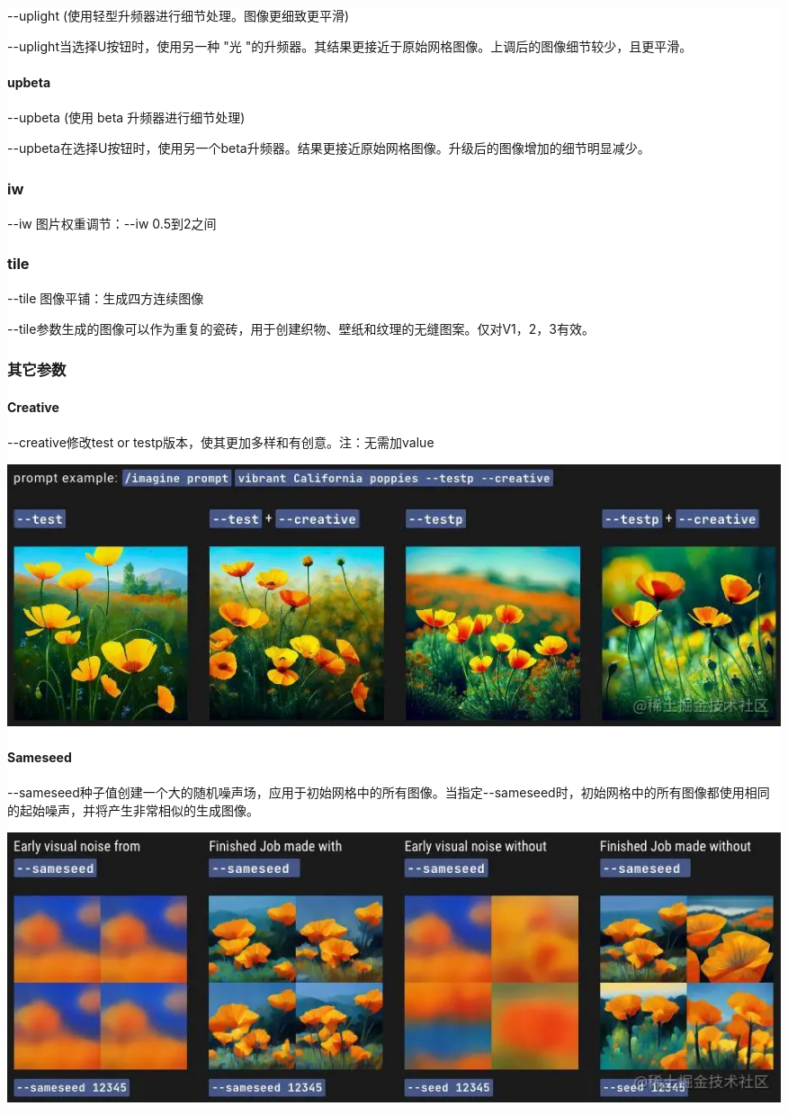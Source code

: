 --uplight (使用轻型升频器进行细节处理。图像更细致更平滑)

--uplight当选择U按钮时，使用另一种 "光 "的升频器。其结果更接近于原始网格图像。上调后的图像细节较少，且更平滑。

#### upbeta

--upbeta (使用 beta 升频器进行细节处理)

--upbeta在选择U按钮时，使用另一个beta升频器。结果更接近原始网格图像。升级后的图像增加的细节明显减少。

### iw

--iw 图片权重调节：--iw 0.5到2之间

### tile

--tile 图像平铺：生成四方连续图像

--tile参数生成的图像可以作为重复的瓷砖，用于创建织物、壁纸和纹理的无缝图案。仅对V1，2，3有效。

### 其它参数

#### Creative

--creative修改test or testp版本，使其更加多样和有创意。注：无需加value

![img](./6.Midjourney官方命令详解.assets/86e984b5be0c4418a88036302fa524a8tplv-k3u1fbpfcp-zoom-in-crop-mark1512000.webp)

#### Sameseed

--sameseed种子值创建一个大的随机噪声场，应用于初始网格中的所有图像。当指定--sameseed时，初始网格中的所有图像都使用相同的起始噪声，并将产生非常相似的生成图像。

![img](./6.Midjourney官方命令详解.assets/c571a990713e4d288a0d6fdc34297f60tplv-k3u1fbpfcp-zoom-in-crop-mark1512000.webp)
